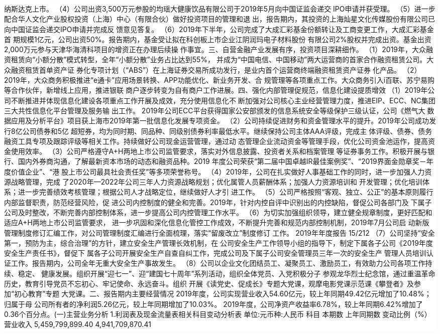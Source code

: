 纳斯达克上市。
（4）公司出资3,500万元参股的均瑶大健康饮品有限公司于2019年5月向中国证监会递交
IPO申请并获受理。
（5）进一步配合华人文化产业股权投资（上海）中心（有限合伙）做好投资项目的管理和退
出，报告期内，其投资的上海灿星文化传媒股份有限公司已向中国证监会递交IPO申请并完成反
馈意见答复。
（6）2019年下半年，公司完成了大成汇彩基金份额转让及工商变更工作，大成汇彩基金首
期规模1亿元，公司出资50%。报告期内，基金受让拟在科创板上市企业江阴润玛电子材料股份
有限公司2%股权并完成出资。基金出资2,000万元参与天津华海清科项目的增资正在办理后续操
作事宜。三、自营金融产业发展有序，投资项目深耕细作。
（1）2019年，大众融资租赁向“小额分散”模式转型，全年“小额分散”业务占比达到55%，
并成为“中国电信、中国移动”两大运营商的首家合作融资租赁公司。大众融资租赁首单资产证
券化专项计划（“ABS”）在上海证券交易所成功发行，是业内首个运营商终端融资租赁资产证券
化产品。
（2）2019年，大众商务积极推进“e通卡”应用场景转换、APP功能优化、新业务开发、合
规管理等各项重点工作。大众商务引入i百联、苏宁易购等合作伙伴，新增线上应用，推进银联
商户逐步转变为自有商户工作进展。四、强化内部管理促规范，信息化建设提质增效
（1）2019年公司不断推进并体现信息化建设各项重点工作开展及成效，充分使用信息化不
断加强对公司核心主业经营管理力度，推进EIP、ECC、NC集团三大共性信息化平台管理及服务输
出工作。
2019年公司ECC平台获得国家公安部颁发的信息系统安全等级保护三级认证，公司《燃气大
数据应用及分析平台》项目获上海市2019年第一批信息化发展专项资金。
（2）公司持续促进财务和资金管理水平的提升。2019年公司成功发行8亿公司债券和5亿
超短券，均为同时期、同品种、同级别债券利率最低水平。继续保持公司主体AAA评级，完成主
体评级、债券、债务融资工具专项及跟踪评级等相关工作。持续做好公司现金运营管理，通过动
态管理企业流动资金等管理手段，优化公司资金池运作，提高资金使用效率。
（3）公司严格遵守A+H两地上市公司监管要求，落实对外信息披露、投资者关系和档案管理
等证券事务工作。积极开展与银行、国内外券商沟通，了解最新资本市场的动态和融资品种。2019
年度公司荣获“第二届中国卓越IR最佳案例奖”、“2019界面金勋章奖－年度价值企业”、“港
股上市公司最具社会责任奖”等多项荣誉称号。
（4）2019年，公司在扎实做好人事基础工作的同时，进一步加强人力资源战略管理，完成
了2020年—2022年公司三年人力资源战略规划；优化属管人员薪酬体系；加强人力资源培训和
开发管理；优化培训体系；进一步完善绩效考核管理；根据公司人才战略定位，继续做好人才引
进工作。
（5）公司严格按照“客观、独立、公正”的基本原则履行内部监督职责，防范经营风险，促
进公司内控制度的健全和完善。2019年，针对内控自评中识别出的内控缺陷，督促公司各部门及
下属子公司及时整改，不断完善内部控制体系，进一步提高公司内控管理工作水平。
（6）为切实加强组织领导，建立健全规章制度，更好匹配和适应A+H两地上市公司监管要求，
进一步巩固和深化信息化管控工作成效，不断提升完善和规范内部控制机制，2019年7月公司启
动新版管理制度修订汇编工作，对公司管理制度汇编进行全面梳理，落实“留废改立”制度修订
工作。
2019年年度报告
15/212
（7）公司坚持“安全第一，预防为主，综合治理”的方针，建立安全生产管理长效机制，在
公司安全生产工作领导小组的指导下，制定下属各子公司《2019年度安全生产责任书》，督促下
属各子公司开展安全生产自查自纠工作，完成公司及下属子公司安全管理员三年一次的安全生产
管理人员培训认证工作。报告期内，公司全年无重大安全生产事故发生。
（8）公司以企业文化团结员工、凝聚员工、激励员工，有效助力公司各项工作持续、稳定、
健康发展。组织开展“迎七一”、迎“建国七十周年”系列活动，组织全体党员、入党积极分子
参观龙华烈士纪念馆，通过重温革命历史，教育引导党员不忘初心、牢记使命、永远奋斗。组织
开展《读党史、促成长》专题大党课，观摩电影党课示范课《攀登者》及参加“初心教育”专题
大党课。二、报告期内主要经营情况
2019年度，公司实现营业收入54.60亿元，较上年同期49.42亿元增加了10.48%；归属于母
公司所有者的净利润5.26亿元，较上年同期增加了10.03%。
2019年度，公司净资产收益率6.78%，较上年同期6.42%增加了0.36个百分点。(一)主营业务分析
1.利润表及现金流量表相关科目变动分析表
单位:元币种:人民币
科目
本期数
上年同期数
变动比例（%）
营业收入
5,459,799,899.40
4,941,709,870.41